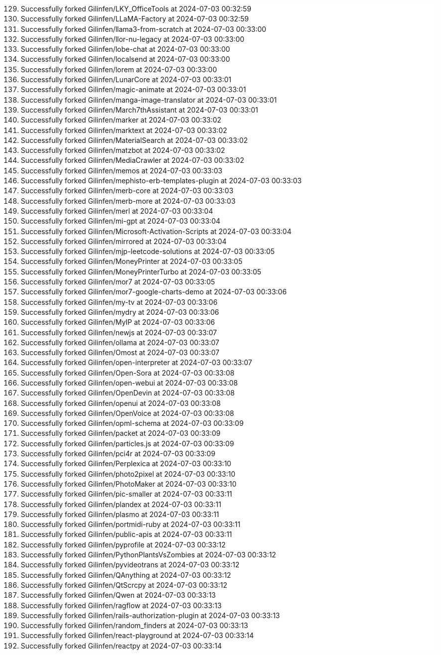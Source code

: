 129. Successfully forked Gilinfen/LKY_OfficeTools at 2024-07-03 00:32:59
130. Successfully forked Gilinfen/LLaMA-Factory at 2024-07-03 00:32:59
131. Successfully forked Gilinfen/llama3-from-scratch at 2024-07-03 00:33:00
132. Successfully forked Gilinfen/llor-nu-legacy at 2024-07-03 00:33:00
133. Successfully forked Gilinfen/lobe-chat at 2024-07-03 00:33:00
134. Successfully forked Gilinfen/localsend at 2024-07-03 00:33:00
135. Successfully forked Gilinfen/lorem at 2024-07-03 00:33:00
136. Successfully forked Gilinfen/LunarCore at 2024-07-03 00:33:01
137. Successfully forked Gilinfen/magic-animate at 2024-07-03 00:33:01
138. Successfully forked Gilinfen/manga-image-translator at 2024-07-03 00:33:01
139. Successfully forked Gilinfen/March7thAssistant at 2024-07-03 00:33:01
140. Successfully forked Gilinfen/marker at 2024-07-03 00:33:02
141. Successfully forked Gilinfen/marktext at 2024-07-03 00:33:02
142. Successfully forked Gilinfen/MaterialSearch at 2024-07-03 00:33:02
143. Successfully forked Gilinfen/matzbot at 2024-07-03 00:33:02
144. Successfully forked Gilinfen/MediaCrawler at 2024-07-03 00:33:02
145. Successfully forked Gilinfen/memos at 2024-07-03 00:33:03
146. Successfully forked Gilinfen/mephisto-erb-templates-plugin at 2024-07-03 00:33:03
147. Successfully forked Gilinfen/merb-core at 2024-07-03 00:33:03
148. Successfully forked Gilinfen/merb-more at 2024-07-03 00:33:03
149. Successfully forked Gilinfen/merl at 2024-07-03 00:33:04
150. Successfully forked Gilinfen/mi-gpt at 2024-07-03 00:33:04
151. Successfully forked Gilinfen/Microsoft-Activation-Scripts at 2024-07-03 00:33:04
152. Successfully forked Gilinfen/mirrored at 2024-07-03 00:33:04
153. Successfully forked Gilinfen/mjp-leetcode-solutions at 2024-07-03 00:33:05
154. Successfully forked Gilinfen/MoneyPrinter at 2024-07-03 00:33:05
155. Successfully forked Gilinfen/MoneyPrinterTurbo at 2024-07-03 00:33:05
156. Successfully forked Gilinfen/mor7 at 2024-07-03 00:33:05
157. Successfully forked Gilinfen/mor7-google-charts-demo at 2024-07-03 00:33:06
158. Successfully forked Gilinfen/my-tv at 2024-07-03 00:33:06
159. Successfully forked Gilinfen/mydry at 2024-07-03 00:33:06
160. Successfully forked Gilinfen/MyIP at 2024-07-03 00:33:06
161. Successfully forked Gilinfen/newjs at 2024-07-03 00:33:07
162. Successfully forked Gilinfen/ollama at 2024-07-03 00:33:07
163. Successfully forked Gilinfen/Omost at 2024-07-03 00:33:07
164. Successfully forked Gilinfen/open-interpreter at 2024-07-03 00:33:07
165. Successfully forked Gilinfen/Open-Sora at 2024-07-03 00:33:08
166. Successfully forked Gilinfen/open-webui at 2024-07-03 00:33:08
167. Successfully forked Gilinfen/OpenDevin at 2024-07-03 00:33:08
168. Successfully forked Gilinfen/openui at 2024-07-03 00:33:08
169. Successfully forked Gilinfen/OpenVoice at 2024-07-03 00:33:08
170. Successfully forked Gilinfen/opml-schema at 2024-07-03 00:33:09
171. Successfully forked Gilinfen/packet at 2024-07-03 00:33:09
172. Successfully forked Gilinfen/particles.js at 2024-07-03 00:33:09
173. Successfully forked Gilinfen/pci4r at 2024-07-03 00:33:09
174. Successfully forked Gilinfen/Perplexica at 2024-07-03 00:33:10
175. Successfully forked Gilinfen/photo2pixel at 2024-07-03 00:33:10
176. Successfully forked Gilinfen/PhotoMaker at 2024-07-03 00:33:10
177. Successfully forked Gilinfen/pic-smaller at 2024-07-03 00:33:11
178. Successfully forked Gilinfen/plandex at 2024-07-03 00:33:11
179. Successfully forked Gilinfen/plasmo at 2024-07-03 00:33:11
180. Successfully forked Gilinfen/portmidi-ruby at 2024-07-03 00:33:11
181. Successfully forked Gilinfen/public-apis at 2024-07-03 00:33:11
182. Successfully forked Gilinfen/pyprofile at 2024-07-03 00:33:12
183. Successfully forked Gilinfen/PythonPlantsVsZombies at 2024-07-03 00:33:12
184. Successfully forked Gilinfen/pyvideotrans at 2024-07-03 00:33:12
185. Successfully forked Gilinfen/QAnything at 2024-07-03 00:33:12
186. Successfully forked Gilinfen/QtScrcpy at 2024-07-03 00:33:12
187. Successfully forked Gilinfen/Qwen at 2024-07-03 00:33:13
188. Successfully forked Gilinfen/ragflow at 2024-07-03 00:33:13
189. Successfully forked Gilinfen/rails-authorization-plugin at 2024-07-03 00:33:13
190. Successfully forked Gilinfen/random_finders at 2024-07-03 00:33:13
191. Successfully forked Gilinfen/react-playground at 2024-07-03 00:33:14
192. Successfully forked Gilinfen/reactpy at 2024-07-03 00:33:14